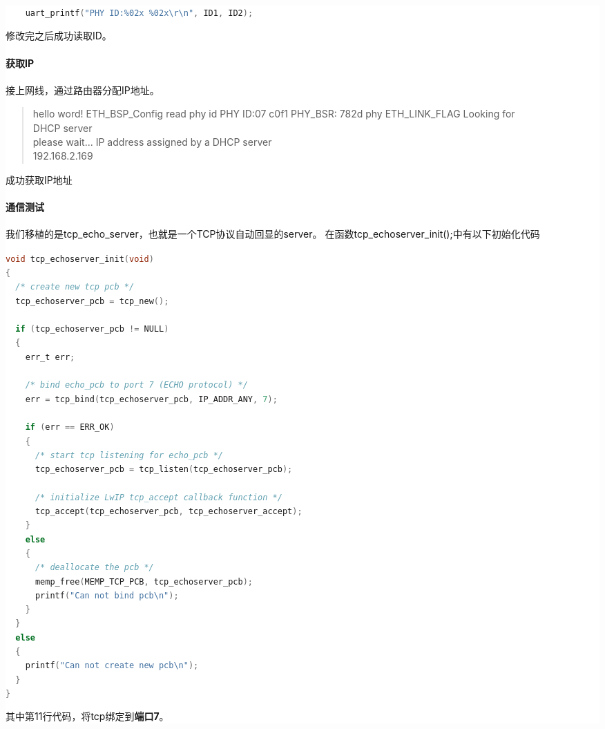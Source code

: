 ```c
	uart_printf("PHY ID:%02x %02x\r\n", ID1, ID2);

```
修改完之后成功读取ID。

#### 获取IP
接上网线，通过路由器分配IP地址。
>hello word!
ETH_BSP_Config
read phy id
PHY ID:07 c0f1
PHY_BSR: 782d
phy ETH_LINK_FLAG
     Looking for    
     DHCP server    
     please wait...
IP address assigned
  by a DHCP server  
  192.168.2.169

成功获取IP地址

#### 通信测试
我们移植的是tcp_echo_server，也就是一个TCP协议自动回显的server。
在函数tcp_echoserver_init();中有以下初始化代码
```c {.line-numbers}
void tcp_echoserver_init(void)
{
  /* create new tcp pcb */
  tcp_echoserver_pcb = tcp_new();

  if (tcp_echoserver_pcb != NULL)
  {
    err_t err;

    /* bind echo_pcb to port 7 (ECHO protocol) */
    err = tcp_bind(tcp_echoserver_pcb, IP_ADDR_ANY, 7);

    if (err == ERR_OK)
    {
      /* start tcp listening for echo_pcb */
      tcp_echoserver_pcb = tcp_listen(tcp_echoserver_pcb);

      /* initialize LwIP tcp_accept callback function */
      tcp_accept(tcp_echoserver_pcb, tcp_echoserver_accept);
    }
    else
    {
      /* deallocate the pcb */
      memp_free(MEMP_TCP_PCB, tcp_echoserver_pcb);
      printf("Can not bind pcb\n");
    }
  }
  else
  {
    printf("Can not create new pcb\n");
  }
}
```
其中第11行代码，将tcp绑定到**端口7**。

